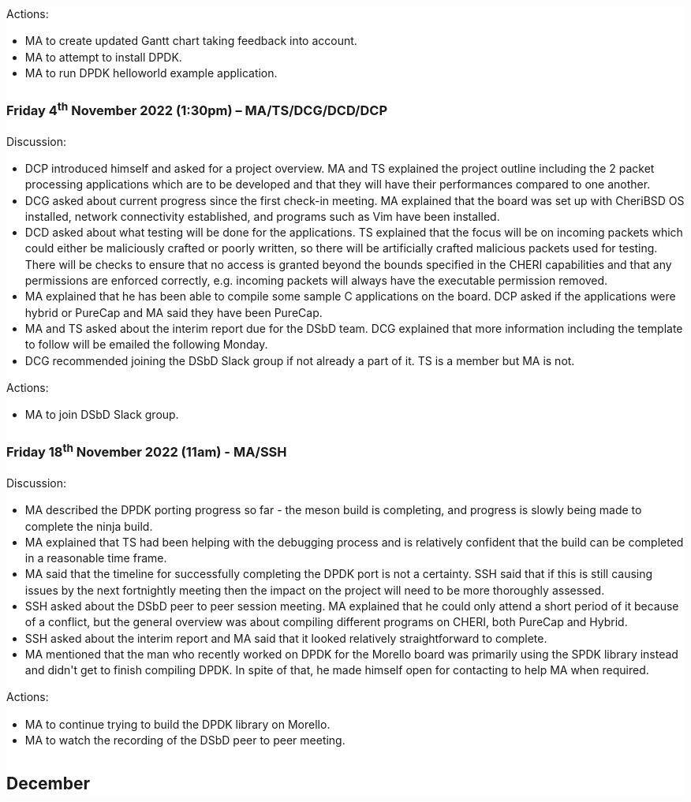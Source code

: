 Actions:
- MA to create updated Gantt chart taking feedback into account.
- MA to attempt to install DPDK.
- MA to run DPDK helloworld example application.

### Friday 4<sup>th</sup> November 2022 (1:30pm) – MA/TS/DCG/DCD/DCP
Discussion:
- DCP introduced himself and asked for a project overview. MA and TS explained the project outline including the 2 packet processing applications which are to be developed and that they will have their performances compared to one another.
- DCG asked about current progress since the first check-in meeting. MA explained that the board was set up with CheriBSD OS installed, network connectivity established, and programs such as Vim have been installed.
- DCD asked about what testing will be done for the applications. TS explained that the focus will be on incoming packets which could either be maliciously crafted or poorly written, so there will be artificially crafted malicious packets used for testing. There will be checks to ensure that no access is granted beyond the bounds specified in the CHERI capabilities and that any permissions are enforced correctly, e.g. incoming packets will always have the executable permission removed.
- MA explained that he has been able to compile some sample C applications on the board. DCP asked if the applications were hybrid or PureCap and MA said they have been PureCap.
- MA and TS asked about the interim report due for the DSbD team. DCG explained that more information including the template to follow will be emailed the following Monday.
- DCG recommended joining the DSbD Slack group if not already a part of it. TS is a member but MA is not.

Actions:
- MA to join DSbD Slack group.

### Friday 18<sup>th</sup> November 2022 (11am) - MA/SSH
Discussion:
- MA described the DPDK porting progress so far - the meson build is completing, and progress is slowly being made to complete the ninja build.
- MA explained that TS had been helping with the debugging process and is relatively confident that the build can be completed in a reasonable time frame.
- MA said that the timeline for successfully completing the DPDK port is not a certainty. SSH said that if this is still causing issues by the next fortnightly meeting then the impact on the project will need to be more thoroughly assessed.
- SSH asked about the DSbD peer to peer session meeting. MA explained that he could only attend a short period of it because of a conflict, but the general overview was about compiling different programs on CHERI, both PureCap and Hybrid.
- SSH asked about the interim report and MA said that it looked relatively straightforward to complete.
- MA mentioned that the man who recently worked on DPDK for the Morello board was primarily using the SPDK library instead and didn't get to finish compiling DPDK. In spite of that, he made himself open for contacting to help MA when required.

Actions:
- MA to continue trying to build the DPDK library on Morello.
- MA to watch the recording of the DSbD peer to peer meeting.

## December
